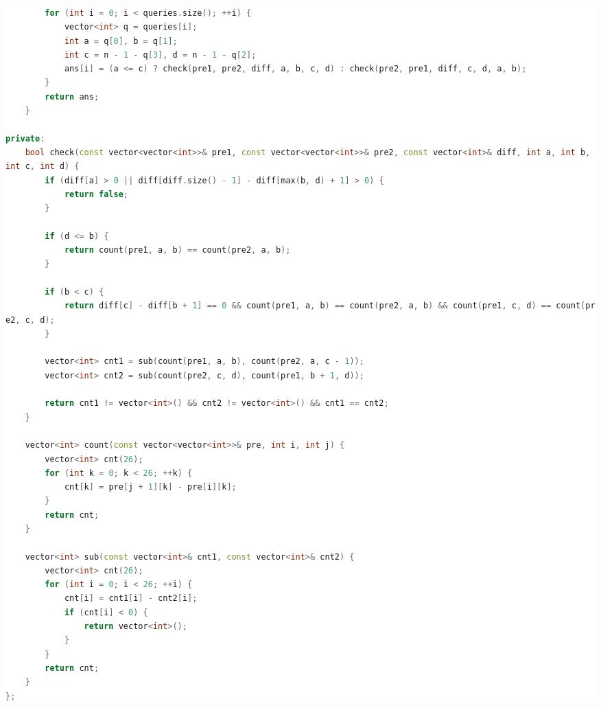 ```cpp
        for (int i = 0; i < queries.size(); ++i) {
            vector<int> q = queries[i];
            int a = q[0], b = q[1];
            int c = n - 1 - q[3], d = n - 1 - q[2];
            ans[i] = (a <= c) ? check(pre1, pre2, diff, a, b, c, d) : check(pre2, pre1, diff, c, d, a, b);
        }
        return ans;
    }

private:
    bool check(const vector<vector<int>>& pre1, const vector<vector<int>>& pre2, const vector<int>& diff, int a, int b, int c, int d) {
        if (diff[a] > 0 || diff[diff.size() - 1] - diff[max(b, d) + 1] > 0) {
            return false;
        }

        if (d <= b) {
            return count(pre1, a, b) == count(pre2, a, b);
        }

        if (b < c) {
            return diff[c] - diff[b + 1] == 0 && count(pre1, a, b) == count(pre2, a, b) && count(pre1, c, d) == count(pre2, c, d);
        }

        vector<int> cnt1 = sub(count(pre1, a, b), count(pre2, a, c - 1));
        vector<int> cnt2 = sub(count(pre2, c, d), count(pre1, b + 1, d));

        return cnt1 != vector<int>() && cnt2 != vector<int>() && cnt1 == cnt2;
    }

    vector<int> count(const vector<vector<int>>& pre, int i, int j) {
        vector<int> cnt(26);
        for (int k = 0; k < 26; ++k) {
            cnt[k] = pre[j + 1][k] - pre[i][k];
        }
        return cnt;
    }

    vector<int> sub(const vector<int>& cnt1, const vector<int>& cnt2) {
        vector<int> cnt(26);
        for (int i = 0; i < 26; ++i) {
            cnt[i] = cnt1[i] - cnt2[i];
            if (cnt[i] < 0) {
                return vector<int>();
            }
        }
        return cnt;
    }
};
```

